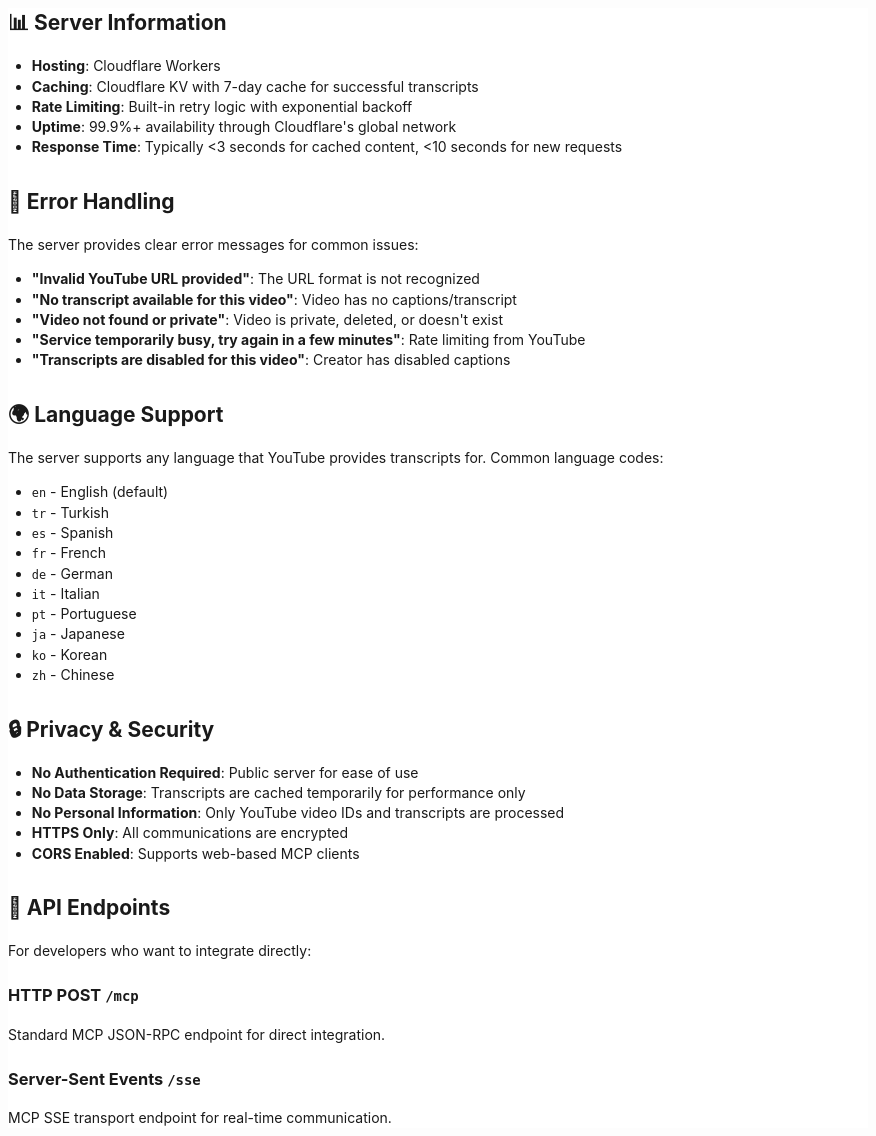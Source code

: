 ## 📊 Server Information

- **Hosting**: Cloudflare Workers
- **Caching**: Cloudflare KV with 7-day cache for successful transcripts
- **Rate Limiting**: Built-in retry logic with exponential backoff
- **Uptime**: 99.9%+ availability through Cloudflare's global network
- **Response Time**: Typically <3 seconds for cached content, <10 seconds for new requests

## 🚨 Error Handling

The server provides clear error messages for common issues:

- **"Invalid YouTube URL provided"**: The URL format is not recognized
- **"No transcript available for this video"**: Video has no captions/transcript
- **"Video not found or private"**: Video is private, deleted, or doesn't exist
- **"Service temporarily busy, try again in a few minutes"**: Rate limiting from YouTube
- **"Transcripts are disabled for this video"**: Creator has disabled captions

## 🌍 Language Support

The server supports any language that YouTube provides transcripts for. Common language codes:

- `en` - English (default)
- `tr` - Turkish
- `es` - Spanish
- `fr` - French
- `de` - German
- `it` - Italian
- `pt` - Portuguese
- `ja` - Japanese
- `ko` - Korean
- `zh` - Chinese

## 🔒 Privacy & Security

- **No Authentication Required**: Public server for ease of use
- **No Data Storage**: Transcripts are cached temporarily for performance only
- **No Personal Information**: Only YouTube video IDs and transcripts are processed
- **HTTPS Only**: All communications are encrypted
- **CORS Enabled**: Supports web-based MCP clients

## 🚀 API Endpoints

For developers who want to integrate directly:

### HTTP POST `/mcp`
Standard MCP JSON-RPC endpoint for direct integration.

### Server-Sent Events `/sse`
MCP SSE transport endpoint for real-time communication.
